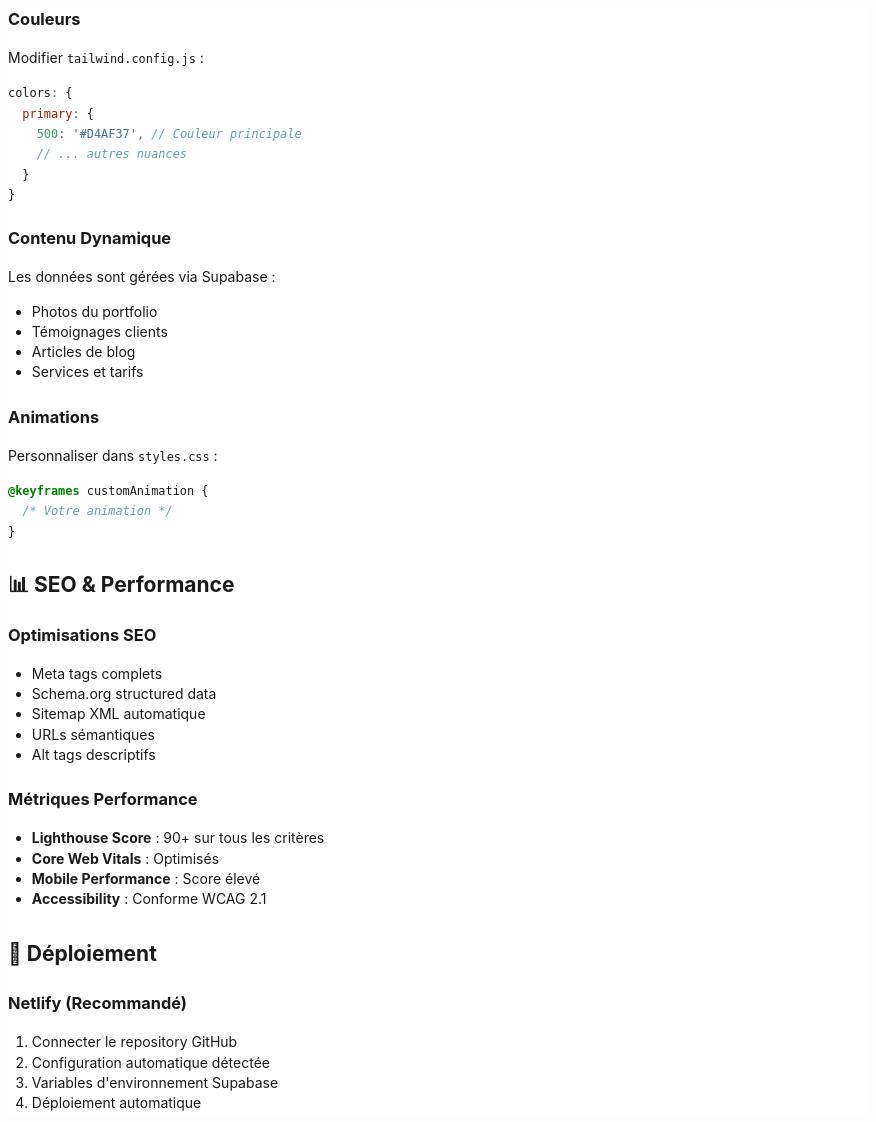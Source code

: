 ### Couleurs
Modifier `tailwind.config.js` :
```javascript
colors: {
  primary: {
    500: '#D4AF37', // Couleur principale
    // ... autres nuances
  }
}
```

### Contenu Dynamique
Les données sont gérées via Supabase :
- Photos du portfolio
- Témoignages clients
- Articles de blog
- Services et tarifs

### Animations
Personnaliser dans `styles.css` :
```css
@keyframes customAnimation {
  /* Votre animation */
}
```

## 📊 SEO & Performance

### Optimisations SEO
- Meta tags complets
- Schema.org structured data
- Sitemap XML automatique
- URLs sémantiques
- Alt tags descriptifs

### Métriques Performance
- **Lighthouse Score** : 90+ sur tous les critères
- **Core Web Vitals** : Optimisés
- **Mobile Performance** : Score élevé
- **Accessibility** : Conforme WCAG 2.1

## 🚀 Déploiement

### Netlify (Recommandé)
1. Connecter le repository GitHub
2. Configuration automatique détectée
3. Variables d'environnement Supabase
4. Déploiement automatique
